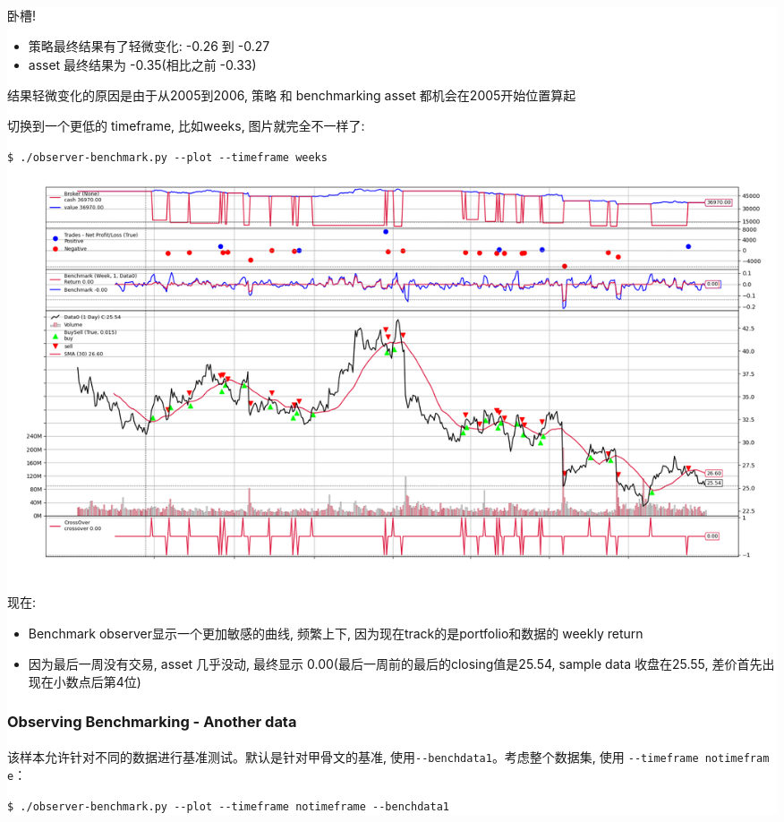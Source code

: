 卧槽!
* 策略最终结果有了轻微变化: -0.26 到 -0.27
* asset 最终结果为 -0.35(相比之前 -0.33)

结果轻微变化的原因是由于从2005到2006, 策略 和 benchmarking asset 都机会在2005开始位置算起

切换到一个更低的 timeframe, 比如weeks, 图片就完全不一样了:
```
$ ./observer-benchmark.py --plot --timeframe weeks
```
![](04-benchmarking-weeks.png)

现在:
* Benchmark observer显示一个更加敏感的曲线, 频繁上下, 因为现在track的是portfolio和数据的 weekly return

* 因为最后一周没有交易, asset 几乎没动, 最终显示 0.00(最后一周前的最后的closing值是25.54, sample data 收盘在25.55, 差价首先出现在小数点后第4位)

### Observing Benchmarking - Another data
该样本允许针对不同的数据进行基准测试。默认是针对甲骨文的基准, 使用`--benchdata1`。考虑整个数据集, 使用 `--timeframe notimeframe`：
```
$ ./observer-benchmark.py --plot --timeframe notimeframe --benchdata1
```
